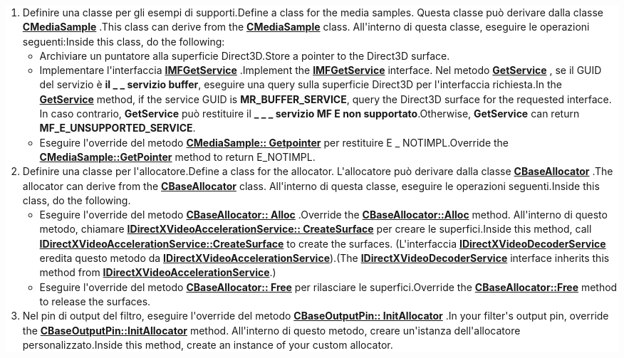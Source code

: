 1.  <span data-ttu-id="72f28-198">Definire una classe per gli esempi di supporti.</span><span class="sxs-lookup"><span data-stu-id="72f28-198">Define a class for the media samples.</span></span> <span data-ttu-id="72f28-199">Questa classe può derivare dalla classe [**CMediaSample**](../directshow/cmediasample.md) .</span><span class="sxs-lookup"><span data-stu-id="72f28-199">This class can derive from the [**CMediaSample**](../directshow/cmediasample.md) class.</span></span> <span data-ttu-id="72f28-200">All'interno di questa classe, eseguire le operazioni seguenti:</span><span class="sxs-lookup"><span data-stu-id="72f28-200">Inside this class, do the following:</span></span>
    -   <span data-ttu-id="72f28-201">Archiviare un puntatore alla superficie Direct3D.</span><span class="sxs-lookup"><span data-stu-id="72f28-201">Store a pointer to the Direct3D surface.</span></span>
    -   <span data-ttu-id="72f28-202">Implementare l'interfaccia [**IMFGetService**](/windows/desktop/api/mfidl/nn-mfidl-imfgetservice) .</span><span class="sxs-lookup"><span data-stu-id="72f28-202">Implement the [**IMFGetService**](/windows/desktop/api/mfidl/nn-mfidl-imfgetservice) interface.</span></span> <span data-ttu-id="72f28-203">Nel metodo [**GetService**](/windows/desktop/api/mfidl/nf-mfidl-imfgetservice-getservice) , se il GUID del servizio è **il \_ \_ servizio buffer**, eseguire una query sulla superficie Direct3D per l'interfaccia richiesta.</span><span class="sxs-lookup"><span data-stu-id="72f28-203">In the [**GetService**](/windows/desktop/api/mfidl/nf-mfidl-imfgetservice-getservice) method, if the service GUID is **MR\_BUFFER\_SERVICE**, query the Direct3D surface for the requested interface.</span></span> <span data-ttu-id="72f28-204">In caso contrario, **GetService** può restituire il **\_ \_ \_ servizio MF E non supportato**.</span><span class="sxs-lookup"><span data-stu-id="72f28-204">Otherwise, **GetService** can return **MF\_E\_UNSUPPORTED\_SERVICE**.</span></span>
    -   <span data-ttu-id="72f28-205">Eseguire l'override del metodo [**CMediaSample:: Getpointer**](../directshow/cmediasample-getpointer.md) per restituire E \_ NOTIMPL.</span><span class="sxs-lookup"><span data-stu-id="72f28-205">Override the [**CMediaSample::GetPointer**](../directshow/cmediasample-getpointer.md) method to return E\_NOTIMPL.</span></span>
2.  <span data-ttu-id="72f28-206">Definire una classe per l'allocatore.</span><span class="sxs-lookup"><span data-stu-id="72f28-206">Define a class for the allocator.</span></span> <span data-ttu-id="72f28-207">L'allocatore può derivare dalla classe [**CBaseAllocator**](../directshow/cbaseallocator.md) .</span><span class="sxs-lookup"><span data-stu-id="72f28-207">The allocator can derive from the [**CBaseAllocator**](../directshow/cbaseallocator.md) class.</span></span> <span data-ttu-id="72f28-208">All'interno di questa classe, eseguire le operazioni seguenti.</span><span class="sxs-lookup"><span data-stu-id="72f28-208">Inside this class, do the following.</span></span>
    -   <span data-ttu-id="72f28-209">Eseguire l'override del metodo [**CBaseAllocator:: Alloc**](../directshow/cbaseallocator-alloc.md) .</span><span class="sxs-lookup"><span data-stu-id="72f28-209">Override the [**CBaseAllocator::Alloc**](../directshow/cbaseallocator-alloc.md) method.</span></span> <span data-ttu-id="72f28-210">All'interno di questo metodo, chiamare [**IDirectXVideoAccelerationService:: CreateSurface**](/windows/desktop/api/dxva2api/nf-dxva2api-idirectxvideoaccelerationservice-createsurface) per creare le superfici.</span><span class="sxs-lookup"><span data-stu-id="72f28-210">Inside this method, call [**IDirectXVideoAccelerationService::CreateSurface**](/windows/desktop/api/dxva2api/nf-dxva2api-idirectxvideoaccelerationservice-createsurface) to create the surfaces.</span></span> <span data-ttu-id="72f28-211">(L'interfaccia [**IDirectXVideoDecoderService**](/windows/desktop/api/dxva2api/nn-dxva2api-idirectxvideodecoderservice) eredita questo metodo da [**IDirectXVideoAccelerationService**](/windows/desktop/api/dxva2api/nn-dxva2api-idirectxvideoaccelerationservice)).</span><span class="sxs-lookup"><span data-stu-id="72f28-211">(The [**IDirectXVideoDecoderService**](/windows/desktop/api/dxva2api/nn-dxva2api-idirectxvideodecoderservice) interface inherits this method from [**IDirectXVideoAccelerationService**](/windows/desktop/api/dxva2api/nn-dxva2api-idirectxvideoaccelerationservice).)</span></span>
    -   <span data-ttu-id="72f28-212">Eseguire l'override del metodo [**CBaseAllocator:: Free**](../directshow/cbaseallocator-free.md) per rilasciare le superfici.</span><span class="sxs-lookup"><span data-stu-id="72f28-212">Override the [**CBaseAllocator::Free**](../directshow/cbaseallocator-free.md) method to release the surfaces.</span></span>
3.  <span data-ttu-id="72f28-213">Nel pin di output del filtro, eseguire l'override del metodo [**CBaseOutputPin:: InitAllocator**](../directshow/cbaseoutputpin-initallocator.md) .</span><span class="sxs-lookup"><span data-stu-id="72f28-213">In your filter's output pin, override the [**CBaseOutputPin::InitAllocator**](../directshow/cbaseoutputpin-initallocator.md) method.</span></span> <span data-ttu-id="72f28-214">All'interno di questo metodo, creare un'istanza dell'allocatore personalizzato.</span><span class="sxs-lookup"><span data-stu-id="72f28-214">Inside this method, create an instance of your custom allocator.</span></span>